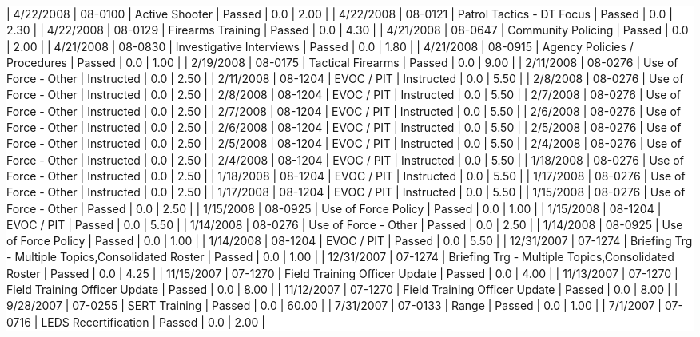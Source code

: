 | 4/22/2008 | 08-0100 | Active Shooter | Passed | 0.0 | 2.00 |
| 4/22/2008 | 08-0121 | Patrol Tactics - DT Focus | Passed | 0.0 | 2.30 |
| 4/22/2008 | 08-0129 | Firearms Training | Passed | 0.0 | 4.30 |
| 4/21/2008 | 08-0647 | Community Policing | Passed | 0.0 | 2.00 |
| 4/21/2008 | 08-0830 | Investigative Interviews | Passed | 0.0 | 1.80 |
| 4/21/2008 | 08-0915 | Agency Policies / Procedures | Passed | 0.0 | 1.00 |
| 2/19/2008 | 08-0175 | Tactical Firearms | Passed | 0.0 | 9.00 |
| 2/11/2008 | 08-0276 | Use of Force - Other | Instructed | 0.0 | 2.50 |
| 2/11/2008 | 08-1204 | EVOC / PIT | Instructed | 0.0 | 5.50 |
| 2/8/2008 | 08-0276 | Use of Force - Other | Instructed | 0.0 | 2.50 |
| 2/8/2008 | 08-1204 | EVOC / PIT | Instructed | 0.0 | 5.50 |
| 2/7/2008 | 08-0276 | Use of Force - Other | Instructed | 0.0 | 2.50 |
| 2/7/2008 | 08-1204 | EVOC / PIT | Instructed | 0.0 | 5.50 |
| 2/6/2008 | 08-0276 | Use of Force - Other | Instructed | 0.0 | 2.50 |
| 2/6/2008 | 08-1204 | EVOC / PIT | Instructed | 0.0 | 5.50 |
| 2/5/2008 | 08-0276 | Use of Force - Other | Instructed | 0.0 | 2.50 |
| 2/5/2008 | 08-1204 | EVOC / PIT | Instructed | 0.0 | 5.50 |
| 2/4/2008 | 08-0276 | Use of Force - Other | Instructed | 0.0 | 2.50 |
| 2/4/2008 | 08-1204 | EVOC / PIT | Instructed | 0.0 | 5.50 |
| 1/18/2008 | 08-0276 | Use of Force - Other | Instructed | 0.0 | 2.50 |
| 1/18/2008 | 08-1204 | EVOC / PIT | Instructed | 0.0 | 5.50 |
| 1/17/2008 | 08-0276 | Use of Force - Other | Instructed | 0.0 | 2.50 |
| 1/17/2008 | 08-1204 | EVOC / PIT | Instructed | 0.0 | 5.50 |
| 1/15/2008 | 08-0276 | Use of Force - Other | Passed | 0.0 | 2.50 |
| 1/15/2008 | 08-0925 | Use of Force Policy | Passed | 0.0 | 1.00 |
| 1/15/2008 | 08-1204 | EVOC / PIT | Passed | 0.0 | 5.50 |
| 1/14/2008 | 08-0276 | Use of Force - Other | Passed | 0.0 | 2.50 |
| 1/14/2008 | 08-0925 | Use of Force Policy | Passed | 0.0 | 1.00 |
| 1/14/2008 | 08-1204 | EVOC / PIT | Passed | 0.0 | 5.50 |
| 12/31/2007 | 07-1274 | Briefing Trg - Multiple Topics,Consolidated Roster | Passed | 0.0 | 1.00 |
| 12/31/2007 | 07-1274 | Briefing Trg - Multiple Topics,Consolidated Roster | Passed | 0.0 | 4.25 |
| 11/15/2007 | 07-1270 | Field Training Officer Update | Passed | 0.0 | 4.00 |
| 11/13/2007 | 07-1270 | Field Training Officer Update | Passed | 0.0 | 8.00 |
| 11/12/2007 | 07-1270 | Field Training Officer Update | Passed | 0.0 | 8.00 |
| 9/28/2007 | 07-0255 | SERT Training | Passed | 0.0 | 60.00 |
| 7/31/2007 | 07-0133 | Range | Passed | 0.0 | 1.00 |
| 7/1/2007 | 07-0716 | LEDS Recertification | Passed | 0.0 | 2.00 |